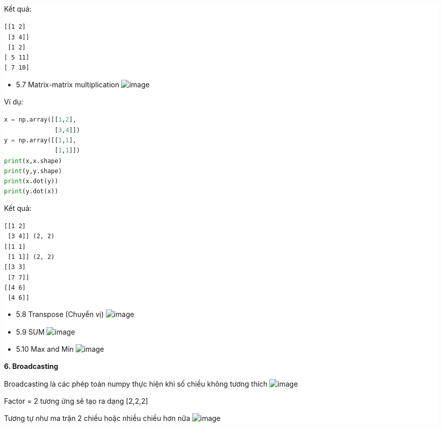 Kết quả:
```
[[1 2]
 [3 4]] 
 [1 2] 
[ 5 11] 
[ 7 10]
```

* 5.7 Matrix-matrix multiplication
![image](https://user-images.githubusercontent.com/42260182/100514553-377ae600-31a8-11eb-98bc-58c23786efaa.png)

Ví dụ:
```python
x = np.array([[1,2],
              [3,4]])
y = np.array([[1,1],
              [1,1]])
print(x,x.shape)
print(y,y.shape)
print(x.dot(y))
print(y.dot(x))
```

Kết quả:
```
[[1 2] 
 [3 4]] (2, 2) 
[[1 1] 
 [1 1]] (2, 2)
[[3 3]
 [7 7]] 
[[4 6] 
 [4 6]]
```
* 5.8 Transpose (Chuyển vị)
![image](https://user-images.githubusercontent.com/42260182/100514607-c8ea5800-31a8-11eb-9814-e0c3da169045.png)


* 5.9 SUM
![image](https://user-images.githubusercontent.com/42260182/100514623-f6370600-31a8-11eb-8f1d-1f09cbb3f1e3.png)

* 5.10 Max and Min
![image](https://user-images.githubusercontent.com/42260182/100514662-431adc80-31a9-11eb-947a-d34dfae3dda4.png)


**6. Broadcasting**

Broadcasting là các phép toán numpy thực hiện khi số chiều không tương thích
![image](https://user-images.githubusercontent.com/42260182/100514834-701bbf00-31aa-11eb-8765-b4be44bafaa4.png)

Factor = 2 tương ứng sẽ tạo ra dạng [2,2,2]

Tương tự như ma trận 2 chiều hoặc nhiều chiều hơn nữa
![image](https://user-images.githubusercontent.com/42260182/100514857-a6f1d500-31aa-11eb-862e-b66239fb22da.png)
